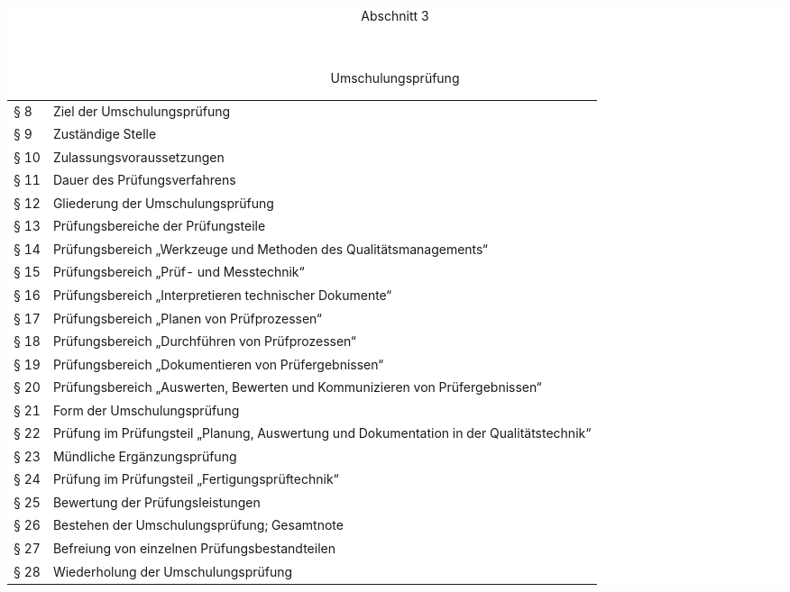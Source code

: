 <div class="S5" style="text-align:center;">

Abschnitt 3

</div>

<div class="jurAbsatz">

 

</div>

<div class="S5" style="text-align:center;">

Umschulungsprüfung

</div>

|      |                                                                                         |
| :--- | :-------------------------------------------------------------------------------------- |
| § 8  | Ziel der Umschulungsprüfung                                                             |
| § 9  | Zuständige Stelle                                                                       |
| § 10 | Zulassungsvoraussetzungen                                                               |
| § 11 | Dauer des Prüfungsverfahrens                                                            |
| § 12 | Gliederung der Umschulungsprüfung                                                       |
| § 13 | Prüfungsbereiche der Prüfungsteile                                                      |
| § 14 | Prüfungsbereich „Werkzeuge und Methoden des Qualitätsmanagements“                       |
| § 15 | Prüfungsbereich „Prüf- und Messtechnik“                                                 |
| § 16 | Prüfungsbereich „Interpretieren technischer Dokumente“                                  |
| § 17 | Prüfungsbereich „Planen von Prüfprozessen“                                              |
| § 18 | Prüfungsbereich „Durchführen von Prüfprozessen“                                         |
| § 19 | Prüfungsbereich „Dokumentieren von Prüfergebnissen“                                     |
| § 20 | Prüfungsbereich „Auswerten, Bewerten und Kommunizieren von Prüfergebnissen“             |
| § 21 | Form der Umschulungsprüfung                                                             |
| § 22 | Prüfung im Prüfungsteil „Planung, Auswertung und Dokumentation in der Qualitätstechnik“ |
| § 23 | Mündliche Ergänzungsprüfung                                                             |
| § 24 | Prüfung im Prüfungsteil „Fertigungsprüftechnik“                                         |
| § 25 | Bewertung der Prüfungsleistungen                                                        |
| § 26 | Bestehen der Umschulungsprüfung; Gesamtnote                                             |
| § 27 | Befreiung von einzelnen Prüfungsbestandteilen                                           |
| § 28 | Wiederholung der Umschulungsprüfung                                                     |
